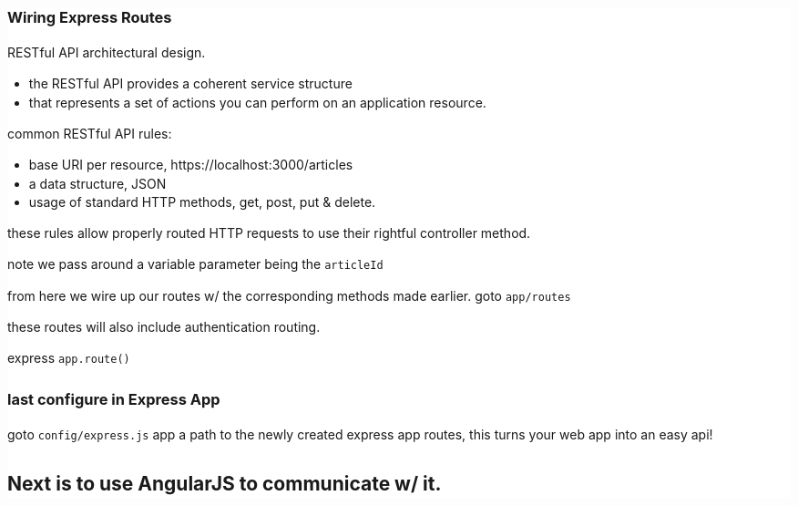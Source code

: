 

### Wiring Express Routes

RESTful API architectural design.
- the RESTful API provides a coherent service structure
- that represents a set of actions you can perform on an application resource.


common RESTful API rules:

- base URI per resource, https://localhost:3000/articles
- a data structure, JSON
- usage of standard HTTP methods, get, post, put & delete.

these rules allow properly routed HTTP requests to use their 
rightful controller method.

note we pass around a variable parameter being the `articleId`

from here we wire up our routes w/ the corresponding methods made earlier.
goto `app/routes`

these routes will also include authentication routing.

express `app.route()`


### last configure in Express App

goto `config/express.js` app a path to the newly created express app routes,
this turns your web app into an easy api! 

## Next is to use AngularJS to communicate w/ it.







